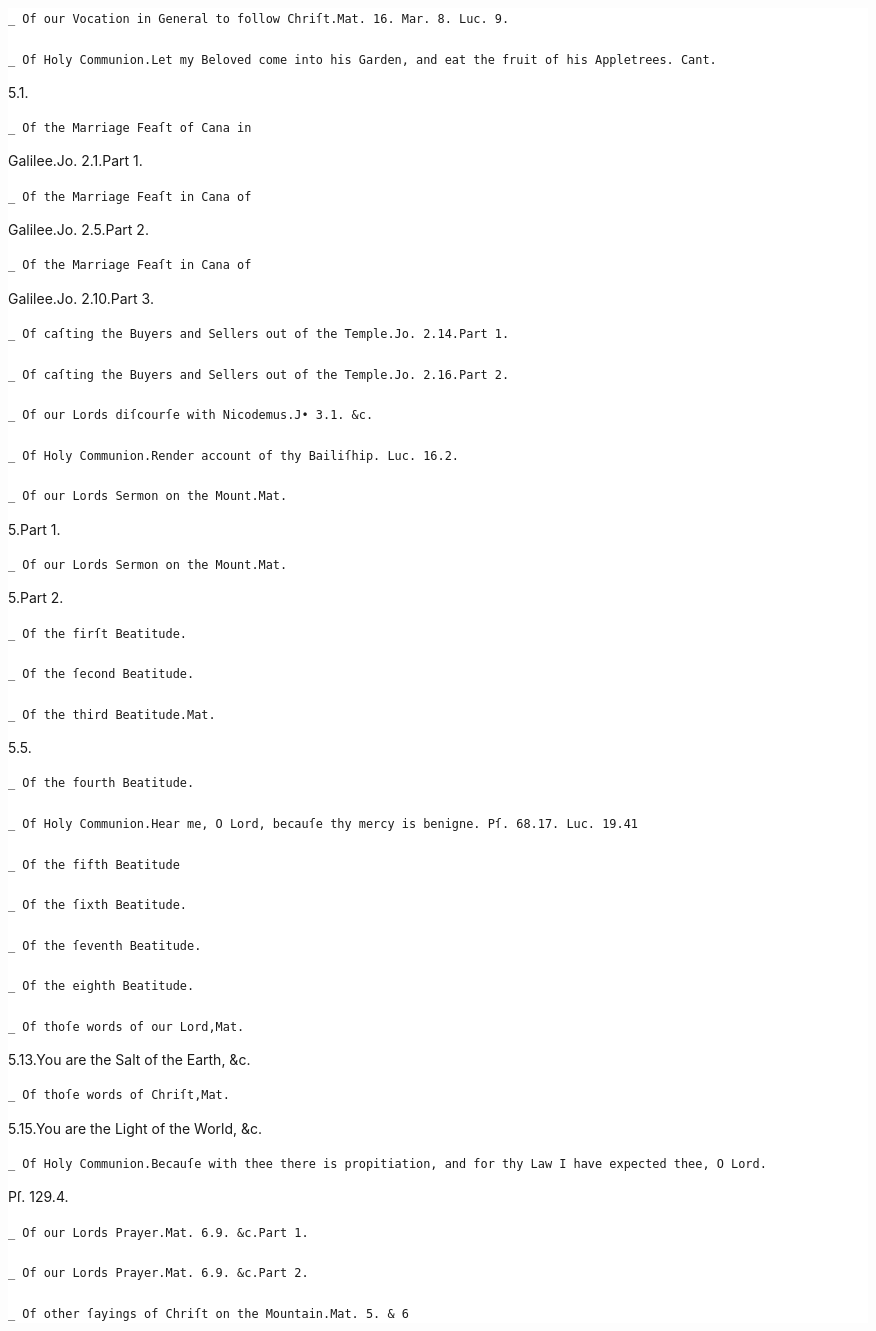     _ Of our Vocation in General to follow Chriſt.Mat. 16. Mar. 8. Luc. 9.

    _ Of Holy Communion.Let my Beloved come into his Garden, and eat the fruit of his Appletrees. Cant.
5.1.

    _ Of the Marriage Feaſt of Cana in
Galilee.Jo. 2.1.Part 1.

    _ Of the Marriage Feaſt in Cana of
Galilee.Jo. 2.5.Part 2.

    _ Of the Marriage Feaſt in Cana of
Galilee.Jo. 2.10.Part 3.

    _ Of caſting the Buyers and Sellers out of the Temple.Jo. 2.14.Part 1.

    _ Of caſting the Buyers and Sellers out of the Temple.Jo. 2.16.Part 2.

    _ Of our Lords diſcourſe with Nicodemus.J• 3.1. &c.

    _ Of Holy Communion.Render account of thy Bailiſhip. Luc. 16.2.

    _ Of our Lords Sermon on the Mount.Mat.
5.Part 1.

    _ Of our Lords Sermon on the Mount.Mat.
5.Part 2.

    _ Of the firſt Beatitude.

    _ Of the ſecond Beatitude.

    _ Of the third Beatitude.Mat.
5.5.

    _ Of the fourth Beatitude.

    _ Of Holy Communion.Hear me, O Lord, becauſe thy mercy is benigne. Pſ. 68.17. Luc. 19.41

    _ Of the fifth Beatitude

    _ Of the ſixth Beatitude.

    _ Of the ſeventh Beatitude.

    _ Of the eighth Beatitude.

    _ Of thoſe words of our Lord,Mat.
5.13.You are the Salt of the Earth, &c.

    _ Of thoſe words of Chriſt,Mat.
5.15.You are the Light of the World, &c.

    _ Of Holy Communion.Becauſe with thee there is propitiation, and for thy Law I have expected thee, O Lord.
Pſ. 129.4.

    _ Of our Lords Prayer.Mat. 6.9. &c.Part 1.

    _ Of our Lords Prayer.Mat. 6.9. &c.Part 2.

    _ Of other ſayings of Chriſt on the Mountain.Mat. 5. & 6
